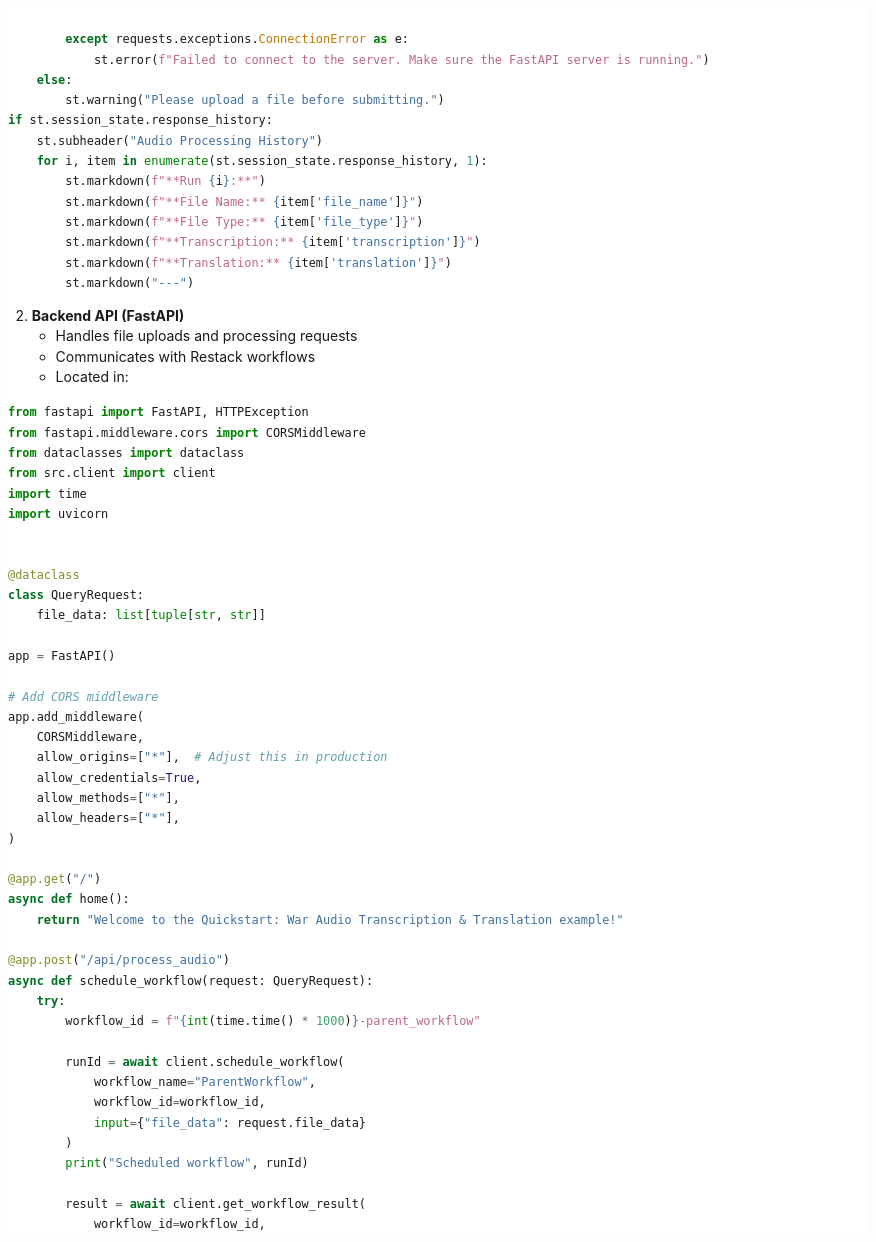 ```1:57:frontend.py

        except requests.exceptions.ConnectionError as e:
            st.error(f"Failed to connect to the server. Make sure the FastAPI server is running.")
    else:
        st.warning("Please upload a file before submitting.")
if st.session_state.response_history:
    st.subheader("Audio Processing History")
    for i, item in enumerate(st.session_state.response_history, 1):
        st.markdown(f"**Run {i}:**")
        st.markdown(f"**File Name:** {item['file_name']}")
        st.markdown(f"**File Type:** {item['file_type']}")
        st.markdown(f"**Transcription:** {item['transcription']}")
        st.markdown(f"**Translation:** {item['translation']}")
        st.markdown("---")
```


2. **Backend API (FastAPI)**
   - Handles file uploads and processing requests
   - Communicates with Restack workflows
   - Located in:
   
```1:58:src/app.py
from fastapi import FastAPI, HTTPException
from fastapi.middleware.cors import CORSMiddleware
from dataclasses import dataclass
from src.client import client
import time
import uvicorn


@dataclass
class QueryRequest:
    file_data: list[tuple[str, str]]

app = FastAPI()

# Add CORS middleware
app.add_middleware(
    CORSMiddleware,
    allow_origins=["*"],  # Adjust this in production
    allow_credentials=True,
    allow_methods=["*"],
    allow_headers=["*"],
)

@app.get("/")
async def home():
    return "Welcome to the Quickstart: War Audio Transcription & Translation example!"

@app.post("/api/process_audio")
async def schedule_workflow(request: QueryRequest):
    try:
        workflow_id = f"{int(time.time() * 1000)}-parent_workflow"
        
        runId = await client.schedule_workflow(
            workflow_name="ParentWorkflow",
            workflow_id=workflow_id,
            input={"file_data": request.file_data}
        )
        print("Scheduled workflow", runId)
        
        result = await client.get_workflow_result(
            workflow_id=workflow_id,
```